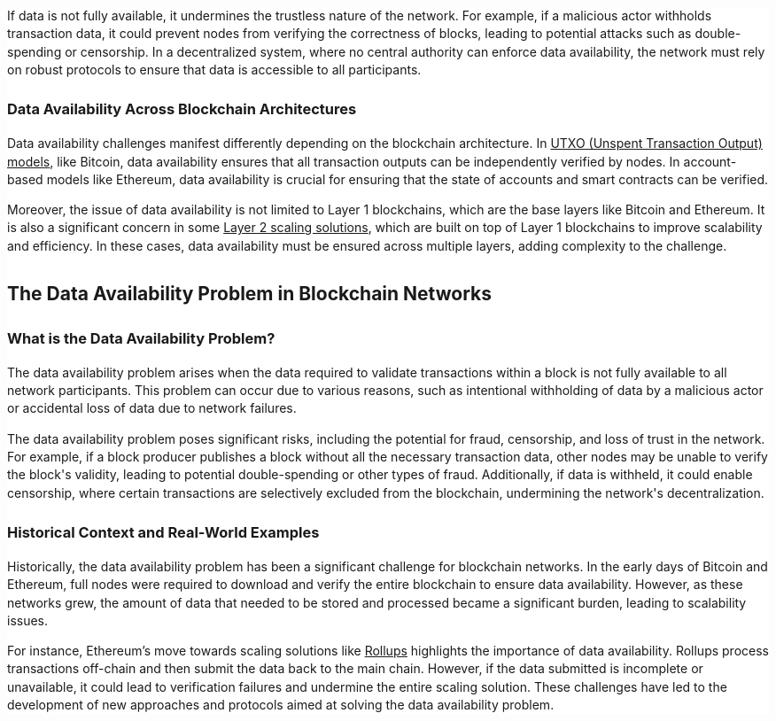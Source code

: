If data is not fully available, it undermines the trustless nature of the network. For example, if a malicious actor withholds transaction data, it could prevent nodes from verifying the correctness of blocks, leading to potential attacks such as double-spending or censorship. In a decentralized system, where no central authority can enforce data availability, the network must rely on robust protocols to ensure that data is accessible to all participants.


### Data Availability Across Blockchain Architectures

Data availability challenges manifest differently depending on the blockchain architecture. In [UTXO (Unspent Transaction Output) models](https://www.nervos.org/knowledge-base/utxo_model_explained), like Bitcoin, data availability ensures that all transaction outputs can be independently verified by nodes. In account-based models like Ethereum, data availability is crucial for ensuring that the state of accounts and smart contracts can be verified.

Moreover, the issue of data availability is not limited to Layer 1 blockchains, which are the base layers like Bitcoin and Ethereum. It is also a significant concern in some [Layer 2 scaling solutions](https://www.nervos.org/knowledge-base/layer_1_vs_layer_2), which are built on top of Layer 1 blockchains to improve scalability and efficiency. In these cases, data availability must be ensured across multiple layers, adding complexity to the challenge.


## The Data Availability Problem in Blockchain Networks


### What is the Data Availability Problem?

The data availability problem arises when the data required to validate transactions within a block is not fully available to all network participants. This problem can occur due to various reasons, such as intentional withholding of data by a malicious actor or accidental loss of data due to network failures. 

The data availability problem poses significant risks, including the potential for fraud, censorship, and loss of trust in the network. For example, if a block producer publishes a block without all the necessary transaction data, other nodes may be unable to verify the block's validity, leading to potential double-spending or other types of fraud. Additionally, if data is withheld, it could enable censorship, where certain transactions are selectively excluded from the blockchain, undermining the network's decentralization.


### Historical Context and Real-World Examples

Historically, the data availability problem has been a significant challenge for blockchain networks. In the early days of Bitcoin and Ethereum, full nodes were required to download and verify the entire blockchain to ensure data availability. However, as these networks grew, the amount of data that needed to be stored and processed became a significant burden, leading to scalability issues.

For instance, Ethereum’s move towards scaling solutions like [Rollups](https://www.nervos.org/knowledge-base/what_are_optimistic_rollups) highlights the importance of data availability. Rollups process transactions off-chain and then submit the data back to the main chain. However, if the data submitted is incomplete or unavailable, it could lead to verification failures and undermine the entire scaling solution. These challenges have led to the development of new approaches and protocols aimed at solving the data availability problem.


